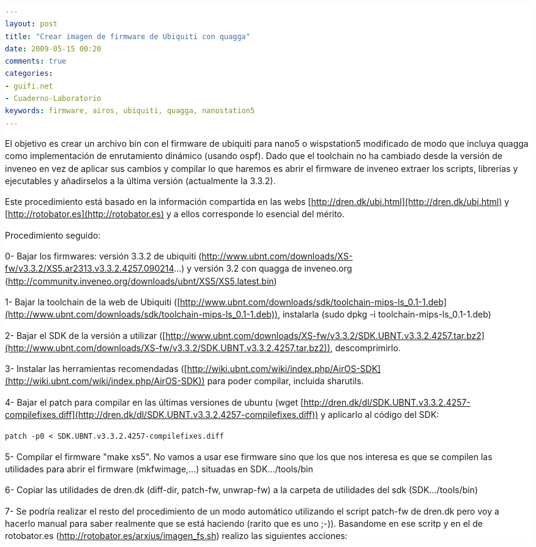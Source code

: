 ```yaml
---
layout: post
title: "Crear imagen de firmware de Ubiquiti con quagga"
date: 2009-05-15 00:20
comments: true
categories: 
- guifi.net
- Cuaderno-Laboratorio
keywords: firmware, airos, ubiquiti, quagga, nanostation5
---
```

El objetivo es crear un archivo bin con el firmware de ubiquiti para nano5 o wispstation5 modificado de modo que incluya quagga como implementación de enrutamiento dinámico (usando ospf). Dado que el toolchain no ha cambiado desde la versión de inveneo en vez de aplicar sus cambios y compilar lo que haremos es abrir el firmware de inveneo extraer los scripts, librerias y ejecutables y añadirselos a la última versión (actualmente la 3.3.2).

Este procedimiento está basado en la información compartida en las webs [http://dren.dk/ubi.html](http://dren.dk/ubi.html) y [http://rotobator.es](http://rotobator.es) y a ellos corresponde lo esencial del mérito.

Procedimiento seguido:

0- Bajar los firmwares: versión 3.3.2 de ubiquiti (http://www.ubnt.com/downloads/XS-fw/v3.3.2/XS5.ar2313.v3.3.2.4257.090214...) y versión 3.2 con quagga de inveneo.org (http://community.inveneo.org/downloads/ubnt/XS5/XS5.latest.bin)

1- Bajar la toolchain de la web de Ubiquiti ([http://www.ubnt.com/downloads/sdk/toolchain-mips-ls_0.1-1.deb](http://www.ubnt.com/downloads/sdk/toolchain-mips-ls_0.1-1.deb)), instalarla (sudo dpkg -i toolchain-mips-ls_0.1-1.deb)

2- Bajar el SDK de la versión a utilizar ([http://www.ubnt.com/downloads/XS-fw/v3.3.2/SDK.UBNT.v3.3.2.4257.tar.bz2](http://www.ubnt.com/downloads/XS-fw/v3.3.2/SDK.UBNT.v3.3.2.4257.tar.bz2)), descomprimirlo.

3- Instalar las herramientas recomendadas ([http://wiki.ubnt.com/wiki/index.php/AirOS-SDK](http://wiki.ubnt.com/wiki/index.php/AirOS-SDK)) para poder compilar, incluida sharutils.

4- Bajar el patch para compilar en las últimas versiones de ubuntu (wget [http://dren.dk/dl/SDK.UBNT.v3.3.2.4257-compilefixes.diff](http://dren.dk/dl/SDK.UBNT.v3.3.2.4257-compilefixes.diff)) y aplicarlo al código del SDK:

    patch -p0 < SDK.UBNT.v3.3.2.4257-compilefixes.diff

5- Compilar el firmware "make xs5". No vamos a usar ese firmware sino que los que nos interesa es que se compilen las utilidades para abrir el firmware (mkfwimage,...) situadas en SDK.../tools/bin

6- Copiar las utilidades de dren.dk (diff-dir, patch-fw, unwrap-fw) a la carpeta de utilidades del sdk (SDK.../tools/bin)

7- Se podría realizar el resto del procedimiento de un modo automático utilizando el script patch-fw de dren.dk pero voy a hacerlo manual para saber realmente que se está haciendo (rarito que es uno ;-)). Basandome en ese scritp y en el de rotobator.es (http://rotobator.es/arxius/imagen_fs.sh) realizo las siguientes acciones:
